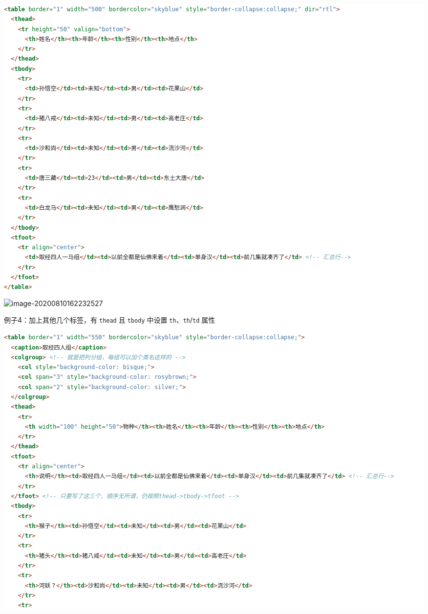 ```html
<table border="1" width="500" bordercolor="skyblue" style="border-collapse:collapse;" dir="rtl">
  <thead>
    <tr height="50" valign="bottom">
      <th>姓名</th><th>年龄</th><th>性别</th><th>地点</th>
    </tr>
  </thead>
  <tbody>
    <tr>
      <td>孙悟空</td><td>未知</td><td>男</td><td>花果山</td>
    </tr>
    <tr>
      <td>猪八戒</td><td>未知</td><td>男</td><td>高老庄</td>
    </tr>
    <tr>
      <td>沙和尚</td><td>未知</td><td>男</td><td>流沙河</td>
    </tr>
    <tr>
      <td>唐三藏</td><td>23</td><td>男</td><td>东土大唐</td>
    </tr>
    <tr>
      <td>白龙马</td><td>未知</td><td>男</td><td>鹰愁涧</td>
    </tr>
  </tbody>
  <tfoot>
    <tr align="center">
      <td>取经四人一马组</td><td>以前全都是仙佛来着</td><td>单身汉</td><td>前几集就凑齐了</td> <!-- 汇总行-->
    </tr>
  </tfoot>
</table>
```

![image-20200810162232527](https://cdn.wallleap.cn/img/pic/illustration/20200810162233.png)

例子4：加上其他几个标签，有 `thead` 且 `tbody` 中设置 `th`、`th`/`td` 属性

```html
<table border="1" width="550" bordercolor="skyblue" style="border-collapse:collapse;">
  <caption>取经四人组</caption>
  <colgroup> <!-- 就是把列分组，每组可以加个类名这样的 -->
    <col style="background-color: bisque;">
    <col span="3" style="background-color: rosybrown;">
    <col span="2" style="background-color: silver;">
  </colgroup>
  <thead>
    <tr>
      <th width="100" height="50">物种</th><th>姓名</th><th>年龄</th><th>性别</th><th>地点</th>
    </tr>
  </thead>
  <tfoot>
    <tr align="center">
      <th>说明</th><td>取经四人一马组</td><td>以前全都是仙佛来着</td><td>单身汉</td><td>前几集就凑齐了</td> <!-- 汇总行-->
    </tr>
  </tfoot> <!-- 只要写了这三个，顺序无所谓，仍按照thead->tbody->tfoot -->
  <tbody>
    <tr>
      <th>猴子</th><td>孙悟空</td><td>未知</td><td>男</td><td>花果山</td>
    </tr>
    <tr>
      <th>猪头</th><td>猪八戒</td><td>未知</td><td>男</td><td>高老庄</td>
    </tr>
    <tr>
      <th>河妖？</th><td>沙和尚</td><td>未知</td><td>男</td><td>流沙河</td>
    </tr>
    <tr>
```